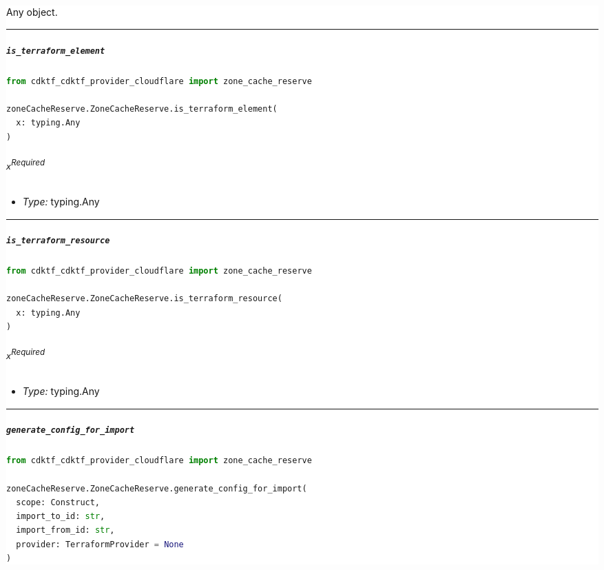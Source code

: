 Any object.

---

##### `is_terraform_element` <a name="is_terraform_element" id="@cdktf/provider-cloudflare.zoneCacheReserve.ZoneCacheReserve.isTerraformElement"></a>

```python
from cdktf_cdktf_provider_cloudflare import zone_cache_reserve

zoneCacheReserve.ZoneCacheReserve.is_terraform_element(
  x: typing.Any
)
```

###### `x`<sup>Required</sup> <a name="x" id="@cdktf/provider-cloudflare.zoneCacheReserve.ZoneCacheReserve.isTerraformElement.parameter.x"></a>

- *Type:* typing.Any

---

##### `is_terraform_resource` <a name="is_terraform_resource" id="@cdktf/provider-cloudflare.zoneCacheReserve.ZoneCacheReserve.isTerraformResource"></a>

```python
from cdktf_cdktf_provider_cloudflare import zone_cache_reserve

zoneCacheReserve.ZoneCacheReserve.is_terraform_resource(
  x: typing.Any
)
```

###### `x`<sup>Required</sup> <a name="x" id="@cdktf/provider-cloudflare.zoneCacheReserve.ZoneCacheReserve.isTerraformResource.parameter.x"></a>

- *Type:* typing.Any

---

##### `generate_config_for_import` <a name="generate_config_for_import" id="@cdktf/provider-cloudflare.zoneCacheReserve.ZoneCacheReserve.generateConfigForImport"></a>

```python
from cdktf_cdktf_provider_cloudflare import zone_cache_reserve

zoneCacheReserve.ZoneCacheReserve.generate_config_for_import(
  scope: Construct,
  import_to_id: str,
  import_from_id: str,
  provider: TerraformProvider = None
)
```
